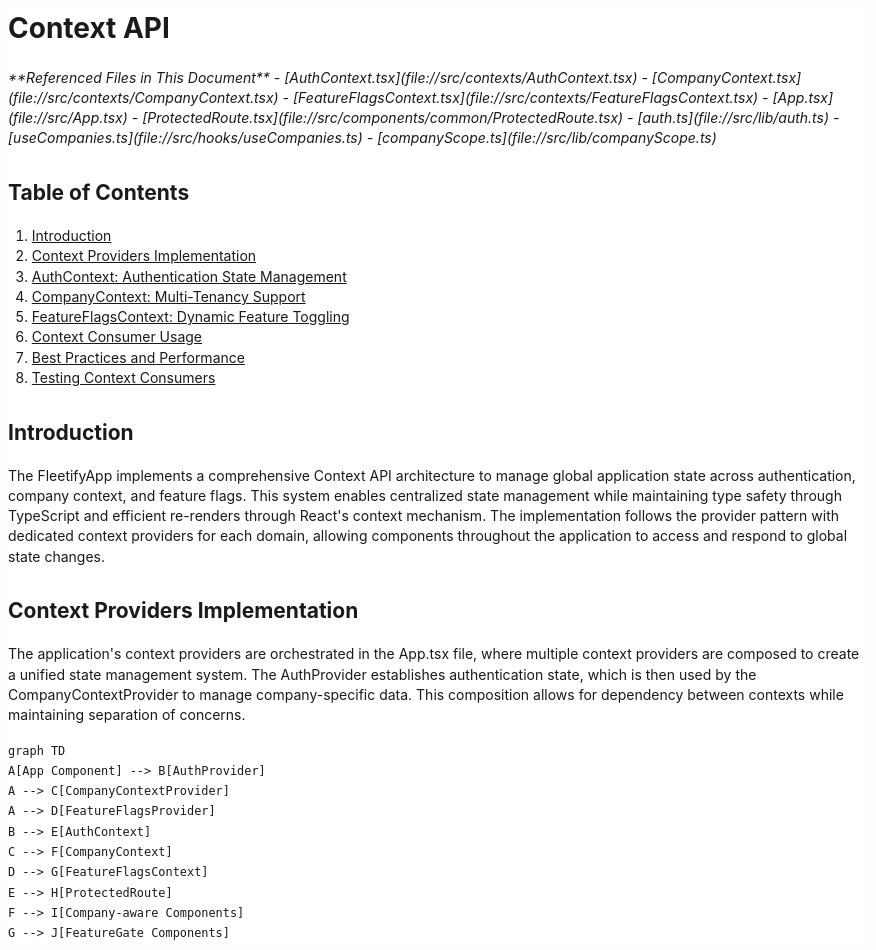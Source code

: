 # Context API

<cite>
**Referenced Files in This Document**   
- [AuthContext.tsx](file://src/contexts/AuthContext.tsx)
- [CompanyContext.tsx](file://src/contexts/CompanyContext.tsx)
- [FeatureFlagsContext.tsx](file://src/contexts/FeatureFlagsContext.tsx)
- [App.tsx](file://src/App.tsx)
- [ProtectedRoute.tsx](file://src/components/common/ProtectedRoute.tsx)
- [auth.ts](file://src/lib/auth.ts)
- [useCompanies.ts](file://src/hooks/useCompanies.ts)
- [companyScope.ts](file://src/lib/companyScope.ts)
</cite>

## Table of Contents
1. [Introduction](#introduction)
2. [Context Providers Implementation](#context-providers-implementation)
3. [AuthContext: Authentication State Management](#authcontext-authentication-state-management)
4. [CompanyContext: Multi-Tenancy Support](#companycontext-multi-tenancy-support)
5. [FeatureFlagsContext: Dynamic Feature Toggling](#featureflagscontext-dynamic-feature-toggling)
6. [Context Consumer Usage](#context-consumer-usage)
7. [Best Practices and Performance](#best-practices-and-performance)
8. [Testing Context Consumers](#testing-context-consumers)

## Introduction
The FleetifyApp implements a comprehensive Context API architecture to manage global application state across authentication, company context, and feature flags. This system enables centralized state management while maintaining type safety through TypeScript and efficient re-renders through React's context mechanism. The implementation follows the provider pattern with dedicated context providers for each domain, allowing components throughout the application to access and respond to global state changes.

## Context Providers Implementation
The application's context providers are orchestrated in the App.tsx file, where multiple context providers are composed to create a unified state management system. The AuthProvider establishes authentication state, which is then used by the CompanyContextProvider to manage company-specific data. This composition allows for dependency between contexts while maintaining separation of concerns.

```mermaid
graph TD
A[App Component] --> B[AuthProvider]
A --> C[CompanyContextProvider]
A --> D[FeatureFlagsProvider]
B --> E[AuthContext]
C --> F[CompanyContext]
D --> G[FeatureFlagsContext]
E --> H[ProtectedRoute]
F --> I[Company-aware Components]
G --> J[FeatureGate Components]
```
